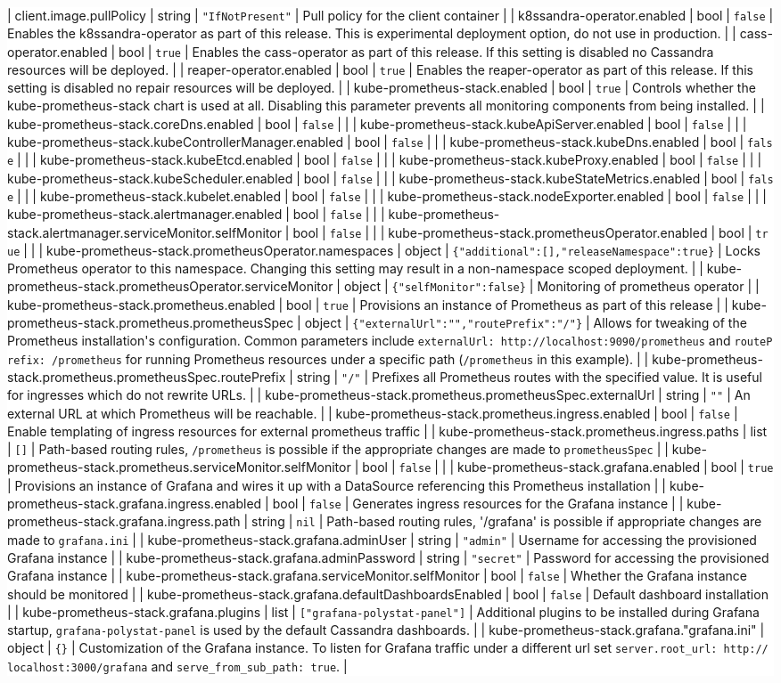 | client.image.pullPolicy | string | `"IfNotPresent"` | Pull policy for the client container |
| k8ssandra-operator.enabled | bool | `false` | Enables the k8ssandra-operator as part of this release. This is experimental deployment option, do not use in production. |
| cass-operator.enabled | bool | `true` | Enables the cass-operator as part of this release. If this setting is disabled no Cassandra resources will be deployed. |
| reaper-operator.enabled | bool | `true` | Enables the reaper-operator as part of this release. If this setting is disabled no repair resources will be deployed. |
| kube-prometheus-stack.enabled | bool | `true` | Controls whether the kube-prometheus-stack chart is used at all. Disabling this parameter prevents all monitoring components from being installed. |
| kube-prometheus-stack.coreDns.enabled | bool | `false` |  |
| kube-prometheus-stack.kubeApiServer.enabled | bool | `false` |  |
| kube-prometheus-stack.kubeControllerManager.enabled | bool | `false` |  |
| kube-prometheus-stack.kubeDns.enabled | bool | `false` |  |
| kube-prometheus-stack.kubeEtcd.enabled | bool | `false` |  |
| kube-prometheus-stack.kubeProxy.enabled | bool | `false` |  |
| kube-prometheus-stack.kubeScheduler.enabled | bool | `false` |  |
| kube-prometheus-stack.kubeStateMetrics.enabled | bool | `false` |  |
| kube-prometheus-stack.kubelet.enabled | bool | `false` |  |
| kube-prometheus-stack.nodeExporter.enabled | bool | `false` |  |
| kube-prometheus-stack.alertmanager.enabled | bool | `false` |  |
| kube-prometheus-stack.alertmanager.serviceMonitor.selfMonitor | bool | `false` |  |
| kube-prometheus-stack.prometheusOperator.enabled | bool | `true` |  |
| kube-prometheus-stack.prometheusOperator.namespaces | object | `{"additional":[],"releaseNamespace":true}` | Locks Prometheus operator to this namespace. Changing this setting may result in a non-namespace scoped deployment. |
| kube-prometheus-stack.prometheusOperator.serviceMonitor | object | `{"selfMonitor":false}` | Monitoring of prometheus operator |
| kube-prometheus-stack.prometheus.enabled | bool | `true` | Provisions an instance of Prometheus as part of this release |
| kube-prometheus-stack.prometheus.prometheusSpec | object | `{"externalUrl":"","routePrefix":"/"}` | Allows for tweaking of the Prometheus installation's configuration. Common parameters include `externalUrl: http://localhost:9090/prometheus` and `routePrefix: /prometheus` for running Prometheus resources under a specific path (`/prometheus` in this example). |
| kube-prometheus-stack.prometheus.prometheusSpec.routePrefix | string | `"/"` | Prefixes all Prometheus routes with the specified value. It is useful for ingresses which do not rewrite URLs. |
| kube-prometheus-stack.prometheus.prometheusSpec.externalUrl | string | `""` | An external URL at which Prometheus will be reachable. |
| kube-prometheus-stack.prometheus.ingress.enabled | bool | `false` | Enable templating of ingress resources for external prometheus traffic |
| kube-prometheus-stack.prometheus.ingress.paths | list | `[]` | Path-based routing rules, `/prometheus` is possible if the appropriate changes are made to `prometheusSpec` |
| kube-prometheus-stack.prometheus.serviceMonitor.selfMonitor | bool | `false` |  |
| kube-prometheus-stack.grafana.enabled | bool | `true` | Provisions an instance of Grafana and wires it up with a DataSource referencing this Prometheus installation |
| kube-prometheus-stack.grafana.ingress.enabled | bool | `false` | Generates ingress resources for the Grafana instance |
| kube-prometheus-stack.grafana.ingress.path | string | `nil` | Path-based routing rules, '/grafana' is possible if appropriate changes are made to `grafana.ini` |
| kube-prometheus-stack.grafana.adminUser | string | `"admin"` | Username for accessing the provisioned Grafana instance |
| kube-prometheus-stack.grafana.adminPassword | string | `"secret"` | Password for accessing the provisioned Grafana instance |
| kube-prometheus-stack.grafana.serviceMonitor.selfMonitor | bool | `false` | Whether the Grafana instance should be monitored |
| kube-prometheus-stack.grafana.defaultDashboardsEnabled | bool | `false` | Default dashboard installation |
| kube-prometheus-stack.grafana.plugins | list | `["grafana-polystat-panel"]` | Additional plugins to be installed during Grafana startup, `grafana-polystat-panel` is used by the default Cassandra dashboards. |
| kube-prometheus-stack.grafana."grafana.ini" | object | `{}` | Customization of the Grafana instance. To listen for Grafana traffic under a different url set `server.root_url: http://localhost:3000/grafana` and `serve_from_sub_path: true`. |
